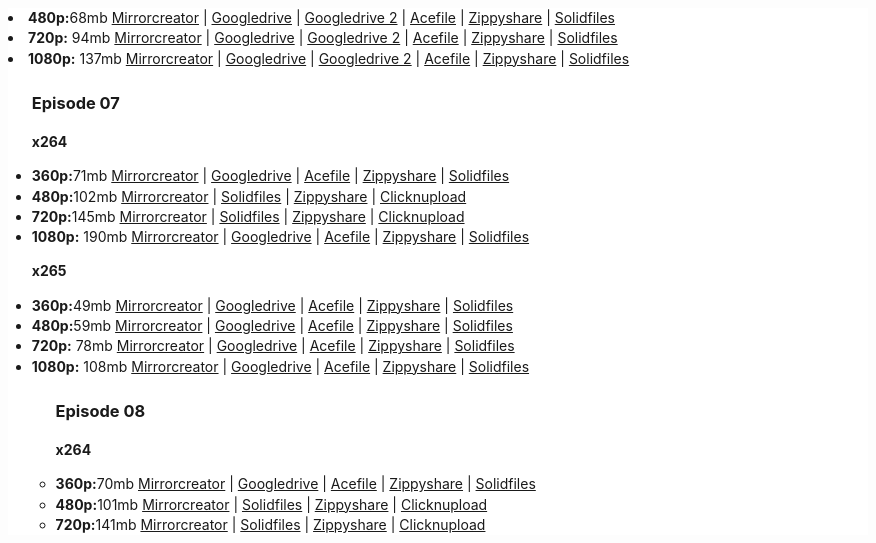 <li><b>480p:</b><span id="size">68mb</span> <a href="https://apk.miuiku.com/PVcir0">Mirrorcreator</a> | <a href="https://apk.miuiku.com/xDXalA">Googledrive</a> | <a href="https://apk.miuiku.com/3foG">Googledrive 2</a> | <a href="https://apk.miuiku.com/w7LhGH">Acefile</a> | <a href="https://apk.miuiku.com/iMQZ1u">Zippyshare</a> | <a href="https://apk.miuiku.com/rXIzOKZc">Solidfiles</a></li>
<li><b>720p:</b> <span id="size">94mb</span> <a href="https://apk.miuiku.com/VFu3CZTvyv">Mirrorcreator</a> | <a href="https://apk.miuiku.com/UBEw7aB3tR">Googledrive</a> | <a href="https://apk.miuiku.com/3ZPnv82S">Googledrive 2</a> | <a href="https://apk.miuiku.com/kIEixk">Acefile</a> | <a href="https://apk.miuiku.com/kjrDrEFz">Zippyshare</a> | <a href="https://apk.miuiku.com/WHi8jM">Solidfiles</a></li>
<li><b>1080p:</b> <span id="size">137mb</span> <a href="https://apk.miuiku.com/o6i8fl">Mirrorcreator</a> | <a href="https://apk.miuiku.com/w1x2afB9Kb">Googledrive</a> | <a href="https://apk.miuiku.com/oj7xbsU">Googledrive 2</a> | <a href="https://apk.miuiku.com/W1WkW">Acefile</a> | <a href="https://apk.miuiku.com/0VUb">Zippyshare</a> | <a href="https://apk.miuiku.com/PKDVqS8U8">Solidfiles</a></li>
<ul />
<h3>Episode 07</h3>
<p><strong>x264</strong>
<li><b>360p:</b><span id="size">71mb</span> <a href="https://apk.miuiku.com/MCVcmzB4">Mirrorcreator</a> | <a href="https://apk.miuiku.com/KSVSHeOY3">Googledrive</a> | <a href="https://apk.miuiku.com/QB349">Acefile</a> | <a href="https://apk.miuiku.com/MuT8kFgNV0">Zippyshare</a> | <a href="https://apk.miuiku.com/65FLbR">Solidfiles</a></li>
<li><b>480p:</b><span id="size">102mb</span> <a href="https://semawur.com/g6inF1p">Mirrorcreator</a> | <a href="https://semawur.com/4YA0">Solidfiles</a> | <a href="https://semawur.com/EMJFyEyICCi1">Zippyshare</a> | <a href="https://semawur.com/5oORdDeBtI">Clicknupload</a></li>
<li><b>720p:</b><span id="size">145mb</span> <a href="https://semawur.com/iAcwjmGB795">Mirrorcreator</a> | <a href="https://semawur.com/BkDL7E">Solidfiles</a> | <a href="https://semawur.com/3umvBXc">Zippyshare</a> | <a href="https://semawur.com/YnCaAk">Clicknupload</a></li>
<li><b>1080p:</b> <span id="size">190mb</span> <a href="https://apk.miuiku.com/HS2EvYcwLp">Mirrorcreator</a> | <a href="https://apk.miuiku.com/67weacTL">Googledrive</a> | <a href="https://apk.miuiku.com/z3Wt">Acefile</a> | <a href="https://apk.miuiku.com/X4Her">Zippyshare</a> | <a href="https://apk.miuiku.com/lW2BE7c">Solidfiles</a></li>
<p> <strong>x265</strong>
<li><b>360p:</b><span id="size">49mb</span> <a href="https://apk.miuiku.com/XKJfwkaaB">Mirrorcreator</a> | <a href="https://apk.miuiku.com/CMNm">Googledrive</a> | <a href="https://apk.miuiku.com/jiyVkQVbB">Acefile</a> | <a href="https://apk.miuiku.com/X2t9pVmZ">Zippyshare</a> | <a href="https://apk.miuiku.com/a534">Solidfiles</a></li>
<li><b>480p:</b><span id="size">59mb</span> <a href="https://apk.miuiku.com/TIiJiFBPK6">Mirrorcreator</a> | <a href="https://apk.miuiku.com/jkueV">Googledrive</a> | <a href="https://apk.miuiku.com/Z5jM7a2t">Acefile</a> | <a href="https://apk.miuiku.com/gosPgqnmjc">Zippyshare</a> | <a href="https://apk.miuiku.com/Pc6WKG">Solidfiles</a></li>
<li><b>720p:</b> <span id="size">78mb</span> <a href="https://apk.miuiku.com/NCGNWIvZ">Mirrorcreator</a> | <a href="https://apk.miuiku.com/QynY65VZX">Googledrive</a> | <a href="https://apk.miuiku.com/FFGLiK1q">Acefile</a> | <a href="https://apk.miuiku.com/0SfBlqIQ">Zippyshare</a> | <a href="https://apk.miuiku.com/cULAcUTk0">Solidfiles</a></li>
<li><b>1080p:</b> <span id="size">108mb</span> <a href="https://apk.miuiku.com/KHtC8rr">Mirrorcreator</a> | <a href="https://apk.miuiku.com/HjIQnz">Googledrive</a> | <a href="https://apk.miuiku.com/jZqke">Acefile</a> | <a href="https://apk.miuiku.com/ssa8">Zippyshare</a> | <a href="https://apk.miuiku.com/Cg6qsS5L">Solidfiles</a></li>
<ul />
<h3>Episode 08</h3>
<p><strong>x264</strong>
<li><b>360p:</b><span id="size">70mb</span> <a href="https://apk.miuiku.com/QyajoLXvY">Mirrorcreator</a> | <a href="https://apk.miuiku.com/eKtqc">Googledrive</a> | <a href="https://apk.miuiku.com/rD6Qe">Acefile</a> | <a href="https://apk.miuiku.com/xjChr">Zippyshare</a> | <a href="https://apk.miuiku.com/4QxXvbs5Pv">Solidfiles</a></li>
<li><b>480p:</b><span id="size">101mb</span> <a href="https://semawur.com/oqIQ7d4S9">Mirrorcreator</a> | <a href="https://semawur.com/DTe2eCVup07">Solidfiles</a> | <a href="https://semawur.com/4f7NoL7V">Zippyshare</a> | <a href="https://semawur.com/AomOHhlBJ">Clicknupload</a></li>
<li><b>720p:</b><span id="size">141mb</span> <a href="https://semawur.com/TSG3tSLZc">Mirrorcreator</a> | <a href="https://semawur.com/Rn1qMv">Solidfiles</a> | <a href="https://semawur.com/bfGJTB">Zippyshare</a> | <a href="https://semawur.com/yYDB14s8p">Clicknupload</a></li>
